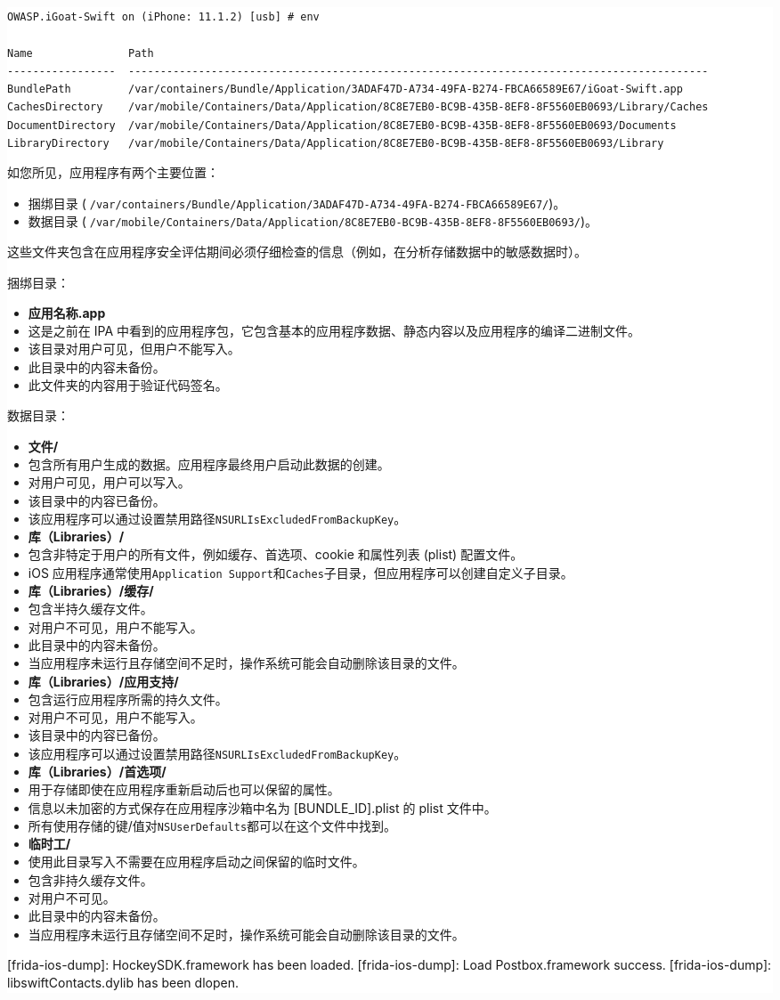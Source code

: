 ```
OWASP.iGoat-Swift on (iPhone: 11.1.2) [usb] # env

Name               Path
-----------------  -------------------------------------------------------------------------------------------
BundlePath         /var/containers/Bundle/Application/3ADAF47D-A734-49FA-B274-FBCA66589E67/iGoat-Swift.app
CachesDirectory    /var/mobile/Containers/Data/Application/8C8E7EB0-BC9B-435B-8EF8-8F5560EB0693/Library/Caches
DocumentDirectory  /var/mobile/Containers/Data/Application/8C8E7EB0-BC9B-435B-8EF8-8F5560EB0693/Documents
LibraryDirectory   /var/mobile/Containers/Data/Application/8C8E7EB0-BC9B-435B-8EF8-8F5560EB0693/Library
```

如您所见，应用程序有两个主要位置：

- 捆绑目录 ( `/var/containers/Bundle/Application/3ADAF47D-A734-49FA-B274-FBCA66589E67/`)。
- 数据目录 ( `/var/mobile/Containers/Data/Application/8C8E7EB0-BC9B-435B-8EF8-8F5560EB0693/`)。

这些文件夹包含在应用程序安全评估期间必须仔细检查的信息（例如，在分析存储数据中的敏感数据时）。

捆绑目录：

- **应用名称.app**
- 这是之前在 IPA 中看到的应用程序包，它包含基本的应用程序数据、静态内容以及应用程序的编译二进制文件。
- 该目录对用户可见，但用户不能写入。
- 此目录中的内容未备份。
- 此文件夹的内容用于验证代码签名。

数据目录：

- **文件/**
- 包含所有用户生成的数据。应用程序最终用户启动此数据的创建。
- 对用户可见，用户可以写入。
- 该目录中的内容已备份。
- 该应用程序可以通过设置禁用路径`NSURLIsExcludedFromBackupKey`。
- **库（Libraries）/**
- 包含非特定于用户的所有文件，例如缓存、首选项、cookie 和属性列表 (plist) 配置文件。
- iOS 应用程序通常使用`Application Support`和`Caches`子目录，但应用程序可以创建自定义子目录。
- **库（Libraries）/缓存/**
- 包含半持久缓存文件。
- 对用户不可见，用户不能写入。
- 此目录中的内容未备份。
- 当应用程序未运行且存储空间不足时，操作系统可能会自动删除该目录的文件。
- **库（Libraries）/应用支持/**
- 包含运行应用程序所需的持久文件。
- 对用户不可见，用户不能写入。
- 该目录中的内容已备份。
- 该应用程序可以通过设置禁用路径`NSURLIsExcludedFromBackupKey`。
- **库（Libraries）/首选项/**
- 用于存储即使在应用程序重新启动后也可以保留的属性。
- 信息以未加密的方式保存在应用程序沙箱中名为 [BUNDLE_ID].plist 的 plist 文件中。
- 所有使用存储的键/值对`NSUserDefaults`都可以在这个文件中找到。
- **临时工/**
- 使用此目录写入不需要在应用程序启动之间保留的临时文件。
- 包含非持久缓存文件。
- 对用户不可见。
- 此目录中的内容未备份。
- 当应用程序未运行且存储空间不足时，操作系统可能会自动删除该目录的文件。


[frida-ios-dump]: HockeySDK.framework has been loaded.
[frida-ios-dump]: Load Postbox.framework success.
[frida-ios-dump]: libswiftContacts.dylib has been dlopen.